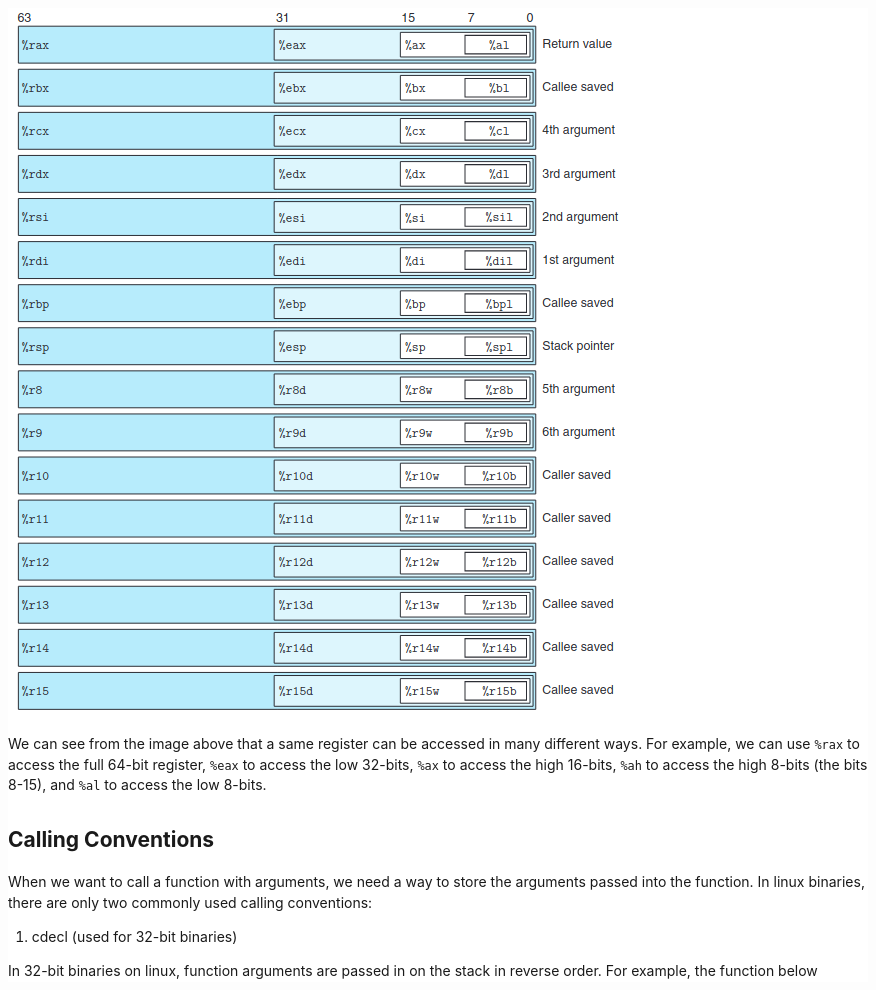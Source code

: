 ![registers](../../images/registers.png)

We can see from the image above that a same register can be accessed in many different ways. For example, we can use `%rax` to access the full 64-bit register, `%eax` to access the low 32-bits, `%ax` to access the high 16-bits, `%ah` to access the high 8-bits (the bits 8-15), and `%al` to access the low 8-bits.

## Calling Conventions

When we want to call a function with arguments, we need a way to store the arguments passed into the function. In linux binaries, there are only two commonly used calling conventions:

1. cdecl (used for 32-bit binaries)

In 32-bit binaries on linux, function arguments are passed in on the stack in reverse order. For example, the function below
